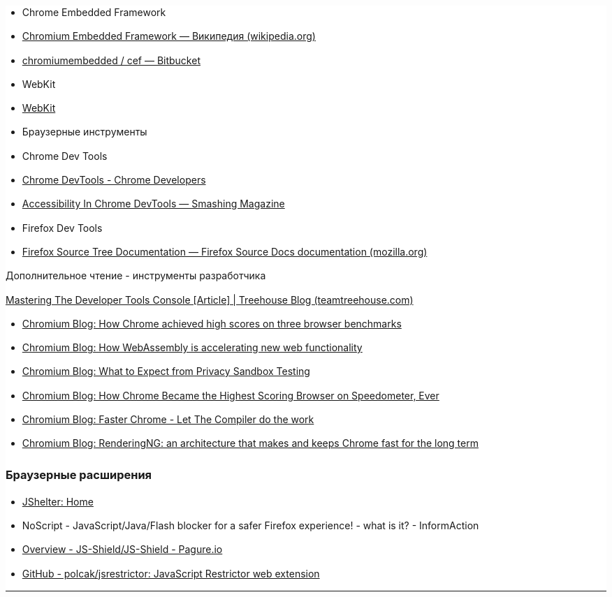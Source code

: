 * Chrome Embedded Framework

* [Chromium Embedded Framework — Википедия (wikipedia.org)](https://ru.wikipedia.org/wiki/Chromium_Embedded_Framework)

* [chromiumembedded / cef — Bitbucket](https://bitbucket.org/chromiumembedded/cef/src/master/)

* WebKit

* [WebKit](https://webkit.org/)

* Браузерные инструменты

* Chrome Dev Tools

* [Chrome DevTools - Chrome Developers](https://developer.chrome.com/docs/devtools/)

* [Accessibility In Chrome DevTools — Smashing Magazine](https://www.smashingmagazine.com/2020/08/accessibility-chrome-devtools/)

* Firefox Dev Tools

* [Firefox Source Tree Documentation — Firefox Source Docs documentation (mozilla.org)](https://firefox-source-docs.mozilla.org/index.html)

Дополнительное чтение - инструменты разработчика

[Mastering The Developer Tools Console \[Article\] | Treehouse Blog (teamtreehouse.com)](https://blog.teamtreehouse.com/mastering-developer-tools-console)

* [Chromium Blog: How Chrome achieved high scores on three browser benchmarks](https://blog.chromium.org/2023/06/how-chrome-achieved-high-scores-on.html)

* [Chromium Blog: How WebAssembly is accelerating new web functionality](https://blog.chromium.org/2023/04/how-webassembly-is-accelerating-new-web.html)

* [Chromium Blog: What to Expect from Privacy Sandbox Testing](https://blog.chromium.org/2022/03/what-to-expect-from-ps-testing.html)

* [Chromium Blog: How Chrome Became the Highest Scoring Browser on Speedometer, Ever](https://blog.chromium.org/2022/03/how-chrome-became-highest-scoring.html)

* [Chromium Blog: Faster Chrome - Let The Compiler do the work](https://blog.chromium.org/2021/12/faster-chrome-let-the-compiler-do-the-work.html)

* [Chromium Blog: RenderingNG: an architecture that makes and keeps Chrome fast for the long term](https://blog.chromium.org/2021/10/renderingng.html)

### Браузерные расширения

* [JShelter: Home](https://jshelter.org/)

* NoScript - JavaScript/Java/Flash blocker for a safer Firefox experience! - what is it? - InformAction

* [Overview - JS-Shield/JS-Shield - Pagure.io](https://pagure.io/JS-Shield/JS-Shield)

* [GitHub - polcak/jsrestrictor: JavaScript Restrictor web extension](https://github.com/polcak/jsrestrictor)

---
